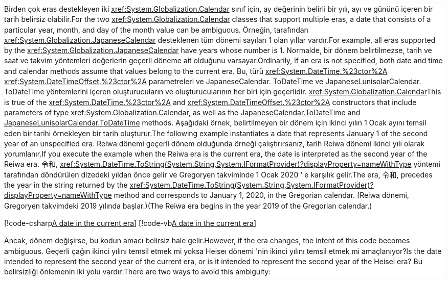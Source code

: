 <span data-ttu-id="fa5c4-228">Birden çok eras destekleyen iki <xref:System.Globalization.Calendar> sınıf için, ay değerinin belirli bir yılı, ayı ve gününü içeren bir tarih belirsiz olabilir.</span><span class="sxs-lookup"><span data-stu-id="fa5c4-228">For the two <xref:System.Globalization.Calendar> classes that support multiple eras, a date that consists of a particular year, month, and day of the month value can be ambiguous.</span></span> <span data-ttu-id="fa5c4-229">Örneğin, tarafından <xref:System.Globalization.JapaneseCalendar> desteklenen tüm dönemi sayıları 1 olan yıllar vardır.</span><span class="sxs-lookup"><span data-stu-id="fa5c4-229">For example, all eras supported by the <xref:System.Globalization.JapaneseCalendar> have years whose number is 1.</span></span> <span data-ttu-id="fa5c4-230">Normalde, bir dönem belirtilmezse, tarih ve saat ve takvim yöntemleri değerlerin geçerli döneme ait olduğunu varsayar.</span><span class="sxs-lookup"><span data-stu-id="fa5c4-230">Ordinarily, if an era is not specified, both date and time and calendar methods assume that values belong to the current era.</span></span> <span data-ttu-id="fa5c4-231">Bu, türü <xref:System.DateTime.%23ctor%2A> <xref:System.DateTimeOffset.%23ctor%2A> [](xref:System.Globalization.Calendar.ToDateTime(System.Int32,System.Int32,System.Int32,System.Int32,System.Int32,System.Int32,System.Int32)) [](xref:System.Globalization.Calendar.ToDateTime(System.Int32,System.Int32,System.Int32,System.Int32,System.Int32,System.Int32,System.Int32)) parametreleri ve JapaneseCalendar. ToDateTime ve JapaneseLunisolarCalendar. ToDateTime yöntemlerini içeren oluşturucuların ve oluşturucularının her biri için geçerlidir. <xref:System.Globalization.Calendar></span><span class="sxs-lookup"><span data-stu-id="fa5c4-231">This is true of the <xref:System.DateTime.%23ctor%2A> and <xref:System.DateTimeOffset.%23ctor%2A> constructors that include parameters of type <xref:System.Globalization.Calendar>, as well as the [JapaneseCalendar.ToDateTime](xref:System.Globalization.Calendar.ToDateTime(System.Int32,System.Int32,System.Int32,System.Int32,System.Int32,System.Int32,System.Int32)) and [JapaneseLunisolarCalendar.ToDateTime](xref:System.Globalization.Calendar.ToDateTime(System.Int32,System.Int32,System.Int32,System.Int32,System.Int32,System.Int32,System.Int32)) methods.</span></span> <span data-ttu-id="fa5c4-232">Aşağıdaki örnek, belirtilmeyen bir dönem için ikinci yılın 1 Ocak ayını temsil eden bir tarihi örnekleyen bir tarih oluşturur.</span><span class="sxs-lookup"><span data-stu-id="fa5c4-232">The following example instantiates a date that represents January 1 of the second year of an unspecified era.</span></span> <span data-ttu-id="fa5c4-233">Reiwa dönemi geçerli dönem olduğunda örneği çalıştırırsanız, tarih Reiwa dönemi ikinci yılı olarak yorumlanır.</span><span class="sxs-lookup"><span data-stu-id="fa5c4-233">If you execute the example when the Reiwa era is the current era, the date is interpreted as the second year of the Reiwa era.</span></span> <span data-ttu-id="fa5c4-234">令和, <xref:System.DateTime.ToString(System.String,System.IFormatProvider)?displayProperty=nameWithType> yöntemi tarafından döndürülen dizedeki yıldan önce gelir ve Gregoryen takviminde 1 Ocak 2020 ' e karşılık gelir.</span><span class="sxs-lookup"><span data-stu-id="fa5c4-234">The era, 令和, precedes the year in the string returned by the <xref:System.DateTime.ToString(System.String,System.IFormatProvider)?displayProperty=nameWithType> method and corresponds to January 1, 2020, in the Gregorian calendar.</span></span> <span data-ttu-id="fa5c4-235">(Reiwa dönemi, Gregoryen takvimdeki 2019 yılında başlar.)</span><span class="sxs-lookup"><span data-stu-id="fa5c4-235">(The Reiwa era begins in the year 2019 of the Gregorian calendar.)</span></span>

[!code-csharp[A date in the current era](~/samples/snippets/standard/datetime/calendars/current-era/cs/program.cs)]
[!code-vb[A date in the current era](~/samples/snippets/standard/datetime/calendars/current-era/vb/program.vb)]

<span data-ttu-id="fa5c4-236">Ancak, dönem değişirse, bu kodun amacı belirsiz hale gelir.</span><span class="sxs-lookup"><span data-stu-id="fa5c4-236">However, if the era changes, the intent of this code becomes ambiguous.</span></span> <span data-ttu-id="fa5c4-237">Geçerli çağın ikinci yılını temsil etmek mi yoksa Heiseı dönemi 'nin ikinci yılını temsil etmek mi amaçlanıyor?</span><span class="sxs-lookup"><span data-stu-id="fa5c4-237">Is the date intended to represent the second year of the current era, or is it intended to represent the second year of the Heisei era?</span></span> <span data-ttu-id="fa5c4-238">Bu belirsizliği önlemenin iki yolu vardır:</span><span class="sxs-lookup"><span data-stu-id="fa5c4-238">There are two ways to avoid this ambiguity:</span></span>
